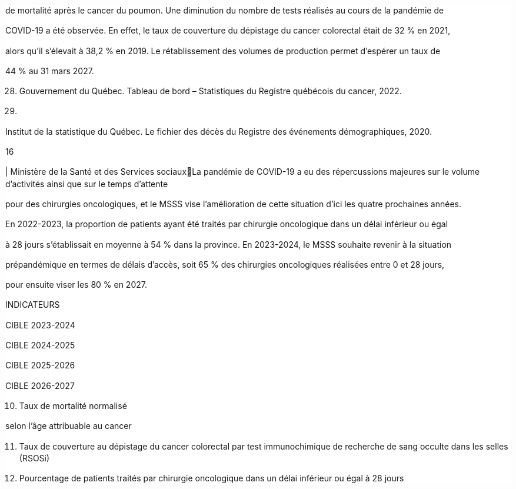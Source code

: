 de mortalité après le cancer du poumon. Une diminution du nombre de tests réalisés au cours de la pandémie de

COVID-19 a été observée. En effet, le taux de couverture du dépistage du cancer colorectal était de 32 % en 2021,

alors qu’il s’élevait à 38,2 % en 2019. Le rétablissement des volumes de production permet d’espérer un taux de

44 % au 31 mars 2027.

28.  Gouvernement du Québec. Tableau de bord – Statistiques du Registre québécois du cancer, 2022.

29.

Institut de la statistique du Québec. Le fichier des décès du Registre des événements démographiques, 2020.

16

|  Ministère de la Santé et des Services sociauxLa pandémie de COVID-19 a eu des répercussions majeures sur le volume d’activités ainsi que sur le temps d’attente

pour des chirurgies oncologiques, et le MSSS vise l’amélioration de cette situation d’ici les quatre prochaines années.

En 2022-2023, la proportion de patients ayant été traités par chirurgie oncologique dans un délai inférieur ou égal

à 28 jours s’établissait en moyenne à 54 % dans la province. En 2023-2024, le MSSS souhaite revenir à la situation

prépandémique en termes de délais d’accès, soit 65 % des chirurgies oncologiques réalisées entre 0 et 28 jours,

pour ensuite viser les 80 % en 2027.

INDICATEURS

CIBLE
2023-2024

CIBLE
2024-2025

CIBLE
2025-2026

CIBLE
2026-2027

10.  Taux de mortalité normalisé

selon l’âge attribuable au cancer

11.  Taux de couverture au dépistage
du cancer colorectal par test
immunochimique de recherche
de sang occulte dans les selles (RSOSi)

12.  Pourcentage de patients traités
par chirurgie oncologique dans
un délai inférieur ou égal à 28 jours
